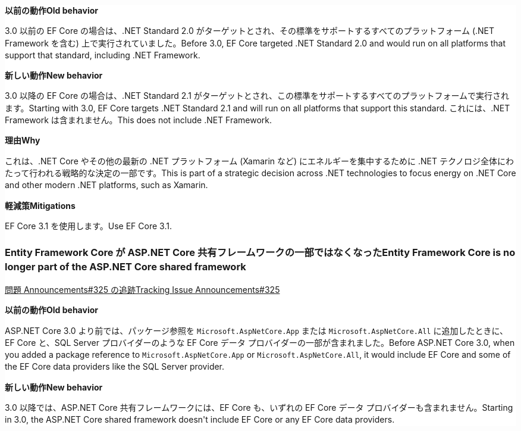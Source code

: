<span data-ttu-id="e4ab0-239">**以前の動作**</span><span class="sxs-lookup"><span data-stu-id="e4ab0-239">**Old behavior**</span></span>

<span data-ttu-id="e4ab0-240">3\.0 以前の EF Core の場合は、.NET Standard 2.0 がターゲットとされ、その標準をサポートするすべてのプラットフォーム (.NET Framework を含む) 上で実行されていました。</span><span class="sxs-lookup"><span data-stu-id="e4ab0-240">Before 3.0, EF Core targeted .NET Standard 2.0 and would run on all platforms that support that standard, including .NET Framework.</span></span>

<span data-ttu-id="e4ab0-241">**新しい動作**</span><span class="sxs-lookup"><span data-stu-id="e4ab0-241">**New behavior**</span></span>

<span data-ttu-id="e4ab0-242">3\.0 以降の EF Core の場合は、.NET Standard 2.1 がターゲットとされ、この標準をサポートするすべてのプラットフォームで実行されます。</span><span class="sxs-lookup"><span data-stu-id="e4ab0-242">Starting with 3.0, EF Core targets .NET Standard 2.1 and will run on all platforms that support this standard.</span></span> <span data-ttu-id="e4ab0-243">これには、.NET Framework は含まれません。</span><span class="sxs-lookup"><span data-stu-id="e4ab0-243">This does not include .NET Framework.</span></span>

<span data-ttu-id="e4ab0-244">**理由**</span><span class="sxs-lookup"><span data-stu-id="e4ab0-244">**Why**</span></span>

<span data-ttu-id="e4ab0-245">これは、.NET Core やその他の最新の .NET プラットフォーム (Xamarin など) にエネルギーを集中するために .NET テクノロジ全体にわたって行われる戦略的な決定の一部です。</span><span class="sxs-lookup"><span data-stu-id="e4ab0-245">This is part of a strategic decision across .NET technologies to focus energy on .NET Core and other modern .NET platforms, such as Xamarin.</span></span>

<span data-ttu-id="e4ab0-246">**軽減策**</span><span class="sxs-lookup"><span data-stu-id="e4ab0-246">**Mitigations**</span></span>

<span data-ttu-id="e4ab0-247">EF Core 3.1 を使用します。</span><span class="sxs-lookup"><span data-stu-id="e4ab0-247">Use EF Core 3.1.</span></span>

<a name="no-longer"></a>
### <a name="entity-framework-core-is-no-longer-part-of-the-aspnet-core-shared-framework"></a><span data-ttu-id="e4ab0-248">Entity Framework Core が ASP.NET Core 共有フレームワークの一部ではなくなった</span><span class="sxs-lookup"><span data-stu-id="e4ab0-248">Entity Framework Core is no longer part of the ASP.NET Core shared framework</span></span>

[<span data-ttu-id="e4ab0-249">問題 Announcements#325 の追跡</span><span class="sxs-lookup"><span data-stu-id="e4ab0-249">Tracking Issue Announcements#325</span></span>](https://github.com/aspnet/Announcements/issues/325)

<span data-ttu-id="e4ab0-250">**以前の動作**</span><span class="sxs-lookup"><span data-stu-id="e4ab0-250">**Old behavior**</span></span>

<span data-ttu-id="e4ab0-251">ASP.NET Core 3.0 より前では、パッケージ参照を `Microsoft.AspNetCore.App` または `Microsoft.AspNetCore.All` に追加したときに、EF Core と、SQL Server プロバイダーのような EF Core データ プロバイダーの一部が含まれました。</span><span class="sxs-lookup"><span data-stu-id="e4ab0-251">Before ASP.NET Core 3.0, when you added a package reference to `Microsoft.AspNetCore.App` or `Microsoft.AspNetCore.All`, it would include EF Core and some of the EF Core data providers like the SQL Server provider.</span></span>

<span data-ttu-id="e4ab0-252">**新しい動作**</span><span class="sxs-lookup"><span data-stu-id="e4ab0-252">**New behavior**</span></span>

<span data-ttu-id="e4ab0-253">3\.0 以降では、ASP.NET Core 共有フレームワークには、EF Core も、いずれの EF Core データ プロバイダーも含まれません。</span><span class="sxs-lookup"><span data-stu-id="e4ab0-253">Starting in 3.0, the ASP.NET Core shared framework doesn't include EF Core or any EF Core data providers.</span></span>
